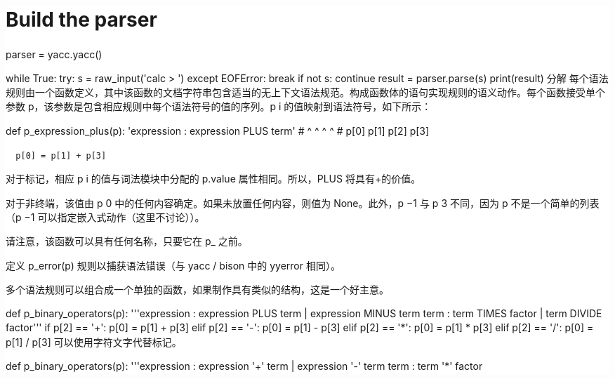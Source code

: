 # Build the parser
parser = yacc.yacc()

while True:
   try:
       s = raw_input('calc > ')
   except EOFError:
       break
   if not s: continue
   result = parser.parse(s)
   print(result)
分解
每个语法规则由一个函数定义，其中该函数的文档字符串包含适当的无上下文语法规范。构成函数体的语句实现规则的语义动作。每个函数接受单个参数 p，该参数是包含相应规则中每个语法符号的值的序列。p
i
的值映射到语法符号，如下所示：

def p_expression_plus(p):
      'expression : expression PLUS term'
      #   ^            ^        ^    ^
      #  p[0]         p[1]     p[2] p[3]
    
      p[0] = p[1] + p[3]
对于标记，相应 p
i
的值与词法模块中分配的 p.value 属性相同。所以，PLUS 将具有+的价值。

对于非终端，该值由 p
0
中的任何内容确定。如果未放置任何内容，则值为 None。此外，p
−1
与 p
3
不同，因为 p 不是一个简单的列表（p
−1
可以指定嵌入式动作（这里不讨论））。

请注意，该函数可以具有任何名称，只要它在 p_ 之前。

定义 p_error(p) 规则以捕获语法错误（与 yacc / bison 中的 yyerror 相同）。

多个语法规则可以组合成一个单独的函数，如果制作具有类似的结构，这是一个好主意。

def p_binary_operators(p):
      '''expression : expression PLUS term
                    | expression MINUS term
         term       : term TIMES factor
                    | term DIVIDE factor'''
      if p[2] == '+':
          p[0] = p[1] + p[3]
      elif p[2] == '-':
          p[0] = p[1] - p[3]
      elif p[2] == '*':
          p[0] = p[1] * p[3]
      elif p[2] == '/':
          p[0] = p[1] / p[3]
可以使用字符文字代替标记。

def p_binary_operators(p):
      '''expression : expression '+' term
                    | expression '-' term
         term       : term '*' factor